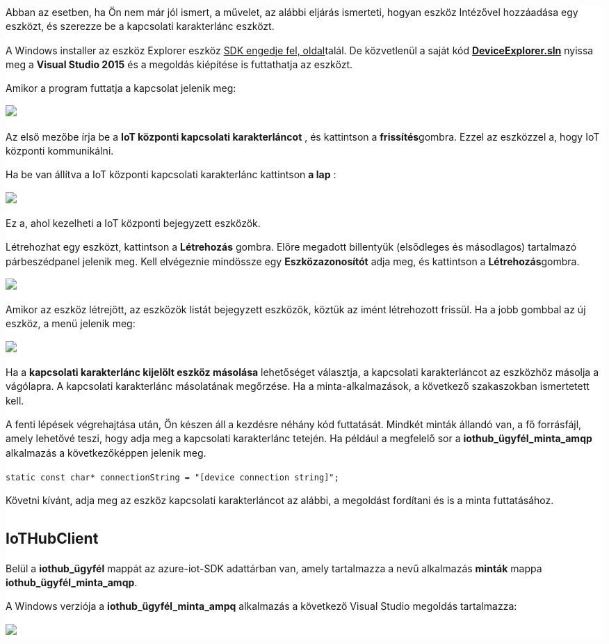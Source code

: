 Abban az esetben, ha Ön nem már jól ismert, a művelet, az alábbi eljárás ismerteti, hogyan eszköz Intézővel hozzáadása egy eszközt, és szerezze be a kapcsolati karakterlánc eszközt.

A Windows installer az eszköz Explorer eszköz [SDK engedje fel, oldal](https://github.com/Azure/azure-iot-sdks/releases)talál. De közvetlenül a saját kód **[DeviceExplorer.sln](https://github.com/Azure/azure-iot-sdks/blob/master/tools/DeviceExplorer/DeviceExplorer.sln)** nyissa meg a **Visual Studio 2015** és a megoldás kiépítése is futtathatja az eszközt.

Amikor a program futtatja a kapcsolat jelenik meg:

  ![](media/iot-hub-device-sdk-c-intro/03-DeviceExplorer.PNG)

Az első mezőbe írja be a **IoT központi kapcsolati karakterláncot** , és kattintson a **frissítés**gombra. Ezzel az eszközzel a, hogy IoT központi kommunikálni.

Ha be van állítva a IoT központi kapcsolati karakterlánc kattintson **a lap** :

  ![](media/iot-hub-device-sdk-c-intro/04-ManagementTab.PNG)

Ez a, ahol kezelheti a IoT központi bejegyzett eszközök.

Létrehozhat egy eszközt, kattintson a **Létrehozás** gombra. Előre megadott billentyűk (elsődleges és másodlagos) tartalmazó párbeszédpanel jelenik meg. Kell elvégeznie mindössze egy **Eszközazonosítót** adja meg, és kattintson a **Létrehozás**gombra.

  ![](media/iot-hub-device-sdk-c-intro/05-CreateDevice.PNG)

Amikor az eszköz létrejött, az eszközök listát bejegyzett eszközök, köztük az imént létrehozott frissül. Ha a jobb gombbal az új eszköz, a menü jelenik meg:

  ![](media/iot-hub-device-sdk-c-intro/06-RightClickDevice.PNG)

Ha a **kapcsolati karakterlánc kijelölt eszköz másolása** lehetőséget választja, a kapcsolati karakterláncot az eszközhöz másolja a vágólapra. A kapcsolati karakterlánc másolatának megőrzése. Ha a minta-alkalmazások, a következő szakaszokban ismertetett kell.

A fenti lépések végrehajtása után, Ön készen áll a kezdésre néhány kód futtatását. Mindkét minták állandó van, a fő forrásfájl, amely lehetővé teszi, hogy adja meg a kapcsolati karakterlánc tetején. Ha például a megfelelő sor a **iothub\_ügyfél\_minta\_amqp** alkalmazás a következőképpen jelenik meg.

```
static const char* connectionString = "[device connection string]";
```

Követni kívánt, adja meg az eszköz kapcsolati karakterláncot az alábbi, a megoldást fordítani és is a minta futtatásához.

## <a name="iothubclient"></a>IoTHubClient

Belül a **iothub\_ügyfél** mappát az azure-iot-SDK adattárban van, amely tartalmazza a nevű alkalmazás **minták** mappa **iothub\_ügyfél\_minta\_amqp**.

A Windows verziója a **iothub\_ügyfél\_minta\_ampq** alkalmazás a következő Visual Studio megoldás tartalmazza:

  ![](media/iot-hub-device-sdk-c-intro/12-iothub-client-sample-amqp.PNG)


[lnk-file upload]: iot-hub-csharp-csharp-file-upload.md
[lnk-create-hub]: iot-hub-rm-template-powershell.md
[lnk-c-sdk]: iot-hub-device-sdk-c-intro.md
[lnk-sdks]: iot-hub-devguide-sdks.md
[lnk-gateway]: iot-hub-linux-gateway-sdk-simulated-device.md